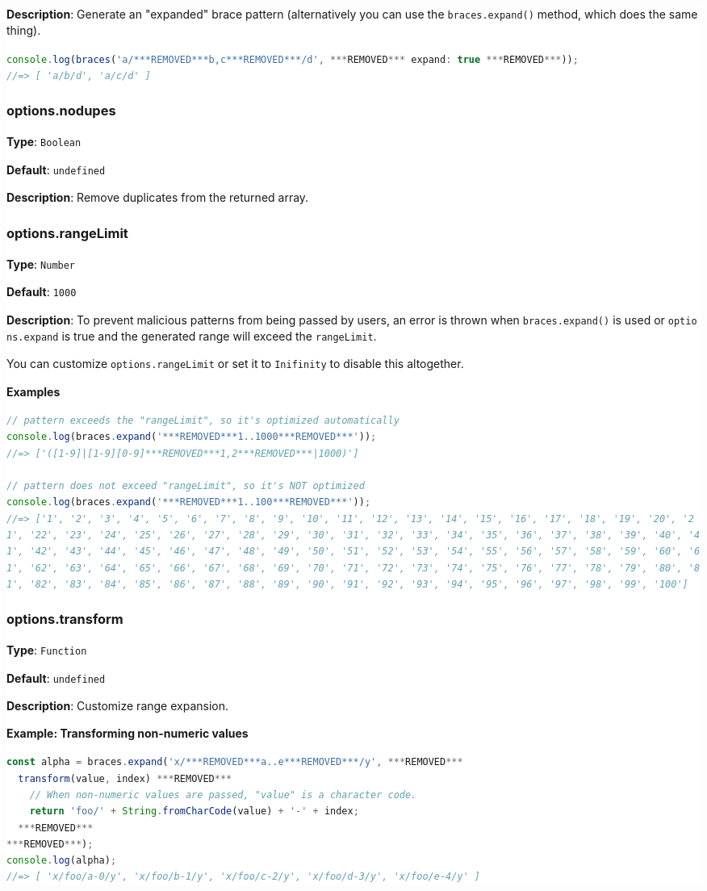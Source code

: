 **Description**: Generate an "expanded" brace pattern (alternatively you can use the `braces.expand()` method, which does the same thing).

```js
console.log(braces('a/***REMOVED***b,c***REMOVED***/d', ***REMOVED*** expand: true ***REMOVED***));
//=> [ 'a/b/d', 'a/c/d' ]
```

### options.nodupes

**Type**: `Boolean`

**Default**: `undefined`

**Description**: Remove duplicates from the returned array.

### options.rangeLimit

**Type**: `Number`

**Default**: `1000`

**Description**: To prevent malicious patterns from being passed by users, an error is thrown when `braces.expand()` is used or `options.expand` is true and the generated range will exceed the `rangeLimit`.

You can customize `options.rangeLimit` or set it to `Inifinity` to disable this altogether.

**Examples**

```js
// pattern exceeds the "rangeLimit", so it's optimized automatically
console.log(braces.expand('***REMOVED***1..1000***REMOVED***'));
//=> ['([1-9]|[1-9][0-9]***REMOVED***1,2***REMOVED***|1000)']

// pattern does not exceed "rangeLimit", so it's NOT optimized
console.log(braces.expand('***REMOVED***1..100***REMOVED***'));
//=> ['1', '2', '3', '4', '5', '6', '7', '8', '9', '10', '11', '12', '13', '14', '15', '16', '17', '18', '19', '20', '21', '22', '23', '24', '25', '26', '27', '28', '29', '30', '31', '32', '33', '34', '35', '36', '37', '38', '39', '40', '41', '42', '43', '44', '45', '46', '47', '48', '49', '50', '51', '52', '53', '54', '55', '56', '57', '58', '59', '60', '61', '62', '63', '64', '65', '66', '67', '68', '69', '70', '71', '72', '73', '74', '75', '76', '77', '78', '79', '80', '81', '82', '83', '84', '85', '86', '87', '88', '89', '90', '91', '92', '93', '94', '95', '96', '97', '98', '99', '100']
```

### options.transform

**Type**: `Function`

**Default**: `undefined`

**Description**: Customize range expansion.

**Example: Transforming non-numeric values**

```js
const alpha = braces.expand('x/***REMOVED***a..e***REMOVED***/y', ***REMOVED***
  transform(value, index) ***REMOVED***
    // When non-numeric values are passed, "value" is a character code.
    return 'foo/' + String.fromCharCode(value) + '-' + index;
  ***REMOVED***
***REMOVED***);
console.log(alpha);
//=> [ 'x/foo/a-0/y', 'x/foo/b-1/y', 'x/foo/c-2/y', 'x/foo/d-3/y', 'x/foo/e-4/y' ]
```
